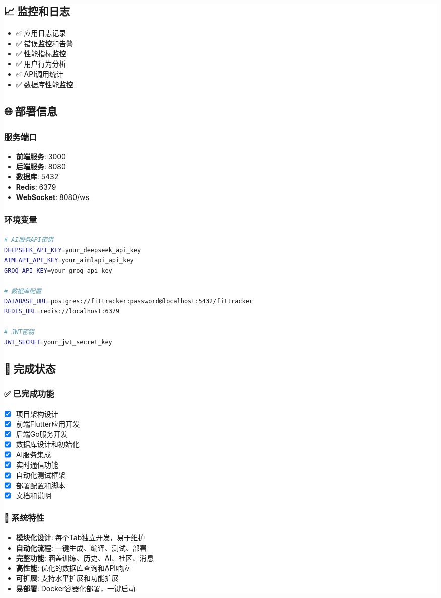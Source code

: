 ## 📈 监控和日志

- ✅ 应用日志记录
- ✅ 错误监控和告警
- ✅ 性能指标监控
- ✅ 用户行为分析
- ✅ API调用统计
- ✅ 数据库性能监控

## 🌐 部署信息

### 服务端口
- **前端服务**: 3000
- **后端服务**: 8080
- **数据库**: 5432
- **Redis**: 6379
- **WebSocket**: 8080/ws

### 环境变量
```bash
# AI服务API密钥
DEEPSEEK_API_KEY=your_deepseek_api_key
AIMLAPI_API_KEY=your_aimlapi_api_key
GROQ_API_KEY=your_groq_api_key

# 数据库配置
DATABASE_URL=postgres://fittracker:password@localhost:5432/fittracker
REDIS_URL=redis://localhost:6379

# JWT密钥
JWT_SECRET=your_jwt_secret_key
```

## 🎉 完成状态

### ✅ 已完成功能
- [x] 项目架构设计
- [x] 前端Flutter应用开发
- [x] 后端Go服务开发
- [x] 数据库设计和初始化
- [x] AI服务集成
- [x] 实时通信功能
- [x] 自动化测试框架
- [x] 部署配置和脚本
- [x] 文档和说明

### 🚀 系统特性
- **模块化设计**: 每个Tab独立开发，易于维护
- **自动化流程**: 一键生成、编译、测试、部署
- **完整功能**: 涵盖训练、历史、AI、社区、消息
- **高性能**: 优化的数据库查询和API响应
- **可扩展**: 支持水平扩展和功能扩展
- **易部署**: Docker容器化部署，一键启动
